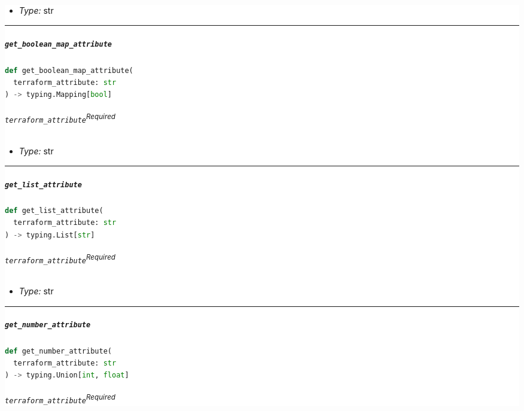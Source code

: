 - *Type:* str

---

##### `get_boolean_map_attribute` <a name="get_boolean_map_attribute" id="@cdktf/provider-azurerm.kubernetesFleetManager.KubernetesFleetManagerTimeoutsOutputReference.getBooleanMapAttribute"></a>

```python
def get_boolean_map_attribute(
  terraform_attribute: str
) -> typing.Mapping[bool]
```

###### `terraform_attribute`<sup>Required</sup> <a name="terraform_attribute" id="@cdktf/provider-azurerm.kubernetesFleetManager.KubernetesFleetManagerTimeoutsOutputReference.getBooleanMapAttribute.parameter.terraformAttribute"></a>

- *Type:* str

---

##### `get_list_attribute` <a name="get_list_attribute" id="@cdktf/provider-azurerm.kubernetesFleetManager.KubernetesFleetManagerTimeoutsOutputReference.getListAttribute"></a>

```python
def get_list_attribute(
  terraform_attribute: str
) -> typing.List[str]
```

###### `terraform_attribute`<sup>Required</sup> <a name="terraform_attribute" id="@cdktf/provider-azurerm.kubernetesFleetManager.KubernetesFleetManagerTimeoutsOutputReference.getListAttribute.parameter.terraformAttribute"></a>

- *Type:* str

---

##### `get_number_attribute` <a name="get_number_attribute" id="@cdktf/provider-azurerm.kubernetesFleetManager.KubernetesFleetManagerTimeoutsOutputReference.getNumberAttribute"></a>

```python
def get_number_attribute(
  terraform_attribute: str
) -> typing.Union[int, float]
```

###### `terraform_attribute`<sup>Required</sup> <a name="terraform_attribute" id="@cdktf/provider-azurerm.kubernetesFleetManager.KubernetesFleetManagerTimeoutsOutputReference.getNumberAttribute.parameter.terraformAttribute"></a>
